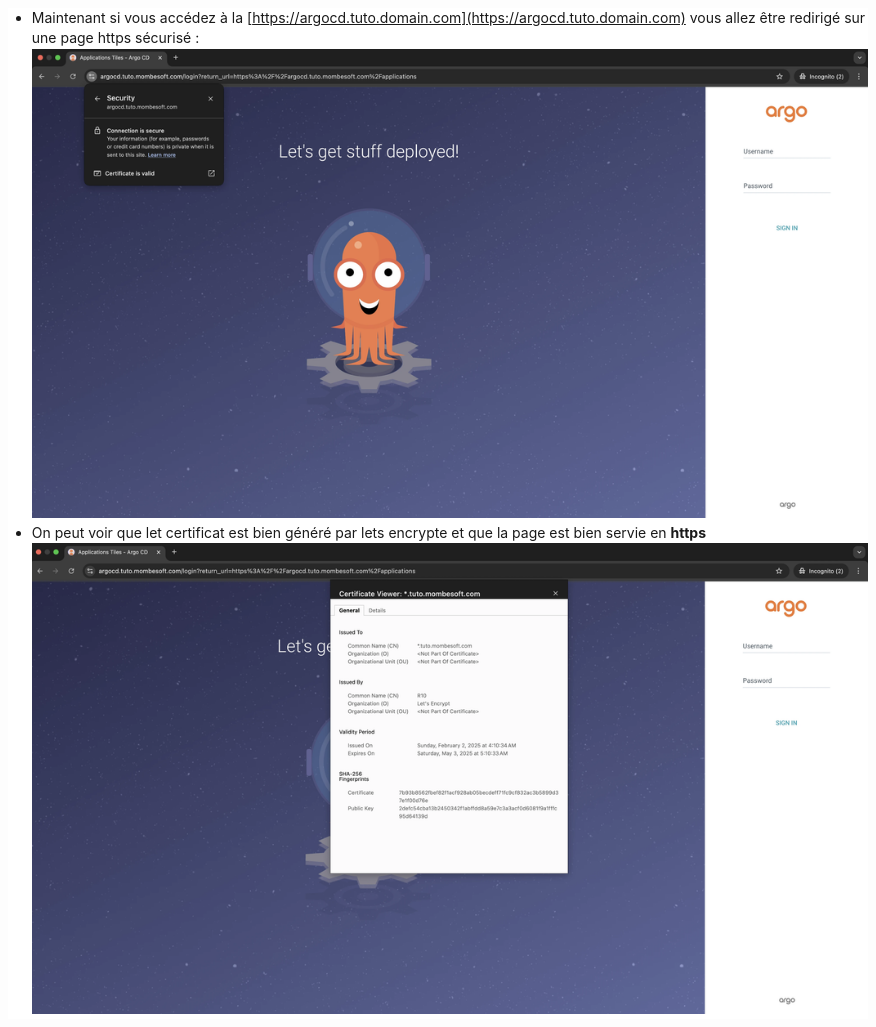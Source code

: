     
      
  - Maintenant si vous accédez à la [https://argocd.tuto.domain.com](https://argocd.tuto.domain.com) vous allez être redirigé sur une page https sécurisé :
    ![](../assets/img/content/argocd-https-login-page.webp)
  - On peut voir que let certificat est bien généré par lets encrypte et que la page est bien servie en **https**
    ![](../assets/img/content/argocd-letsencrypt.webp)
      
